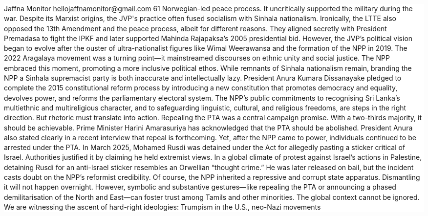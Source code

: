 Jaffna Monitor
hellojaffnamonitor@gmail.com
61
Norwegian-led peace process. It uncritically 
supported the military during the war. Despite 
its Marxist origins, the JVP's practice often 
fused socialism with Sinhala nationalism.
Ironically, the LTTE also opposed the 13th 
Amendment and the peace process, albeit for 
different reasons. They aligned secretly with 
President Premadasa to fight the IPKF and 
later supported Mahinda Rajapaksa’s 2005 
presidential bid.
However, the JVP’s political vision began to 
evolve after the ouster of ultra-nationalist 
figures like Wimal Weerawansa and the 
formation of the NPP in 2019. The 2022 
Aragalaya movement was a turning point—it 
mainstreamed discourses on ethnic unity 
and social justice. The NPP embraced this 
moment, promoting a more inclusive political 
ethos. While remnants of Sinhala nationalism 
remain, branding the NPP a Sinhala 
supremacist party is both inaccurate and 
intellectually lazy.
President Anura Kumara Dissanayake pledged 
to complete the 2015 constitutional reform 
process by introducing a new constitution that 
promotes democracy and equality, devolves 
power, and reforms the parliamentary electoral 
system. The NPP’s public commitments 
to recognising Sri Lanka’s multiethnic and 
multireligious character, and to safeguarding 
linguistic, cultural, and religious freedoms, are 
steps in the right direction. But rhetoric must 
translate into action.
Repealing the PTA was a central campaign 
promise. With a two-thirds majority, it 
should be achievable. Prime Minister Harini 
Amarasuriya has acknowledged that the PTA 
should be abolished. President Anura also 
stated clearly in a recent interview that repeal 
is forthcoming. Yet, after the NPP came to 
power, individuals continued to be arrested 
under the PTA. In March 2025, Mohamed 
Rusdi was detained under the Act for allegedly 
pasting a sticker critical of Israel. Authorities 
justified it by claiming he held extremist views. 
In a global climate of protest against Israel’s 
actions in Palestine, detaining Rusdi for an 
anti-Israel sticker resembles an Orwellian 
“thought crime.” He was later released on 
bail, but the incident casts doubt on the NPP’s 
reformist credibility.
Of course, the NPP inherited a repressive and 
corrupt state apparatus. Dismantling it will 
not happen overnight. However, symbolic and 
substantive gestures—like repealing the PTA 
or announcing a phased demilitarisation of 
the North and East—can foster trust among 
Tamils and other minorities.
The global context cannot be ignored. We are 
witnessing the ascent of hard-right ideologies: 
Trumpism in the U.S., neo-Nazi movements 